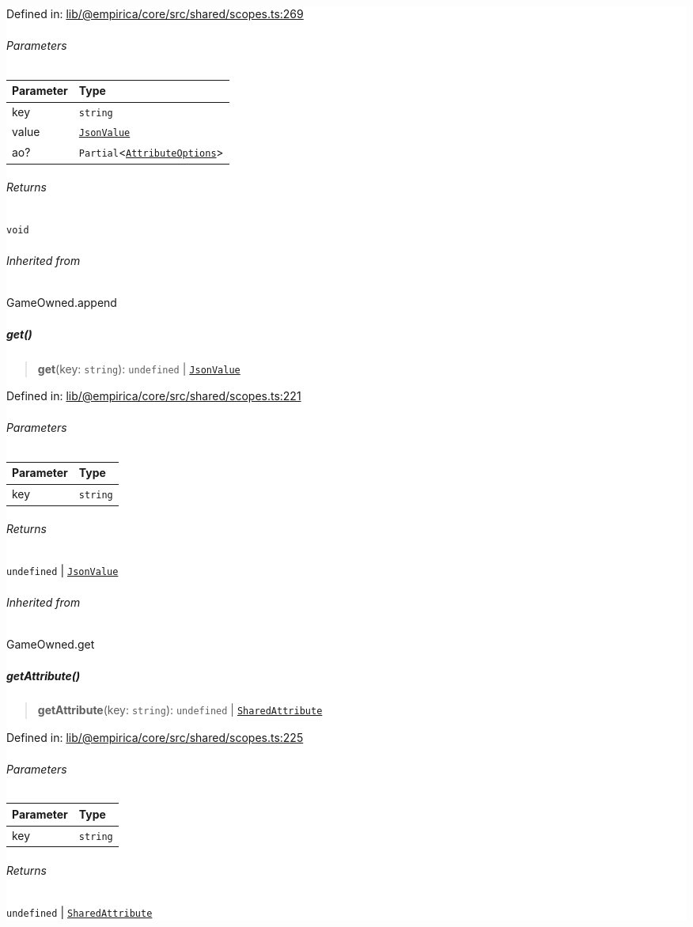 Defined in: [lib/@empirica/core/src/shared/scopes.ts:269](https://github.com/empiricaly/empirica/blob/152f8e3/lib/@empirica/core/src/shared/scopes.ts#L269)

###### Parameters

| Parameter | Type                                                           |
| :-------- | :------------------------------------------------------------- |
| key       | `string`                                                       |
| value     | [`JsonValue`](modules.md#jsonvalue)                            |
| ao?       | `Partial`\<[`AttributeOptions`](modules.md#attributeoptions)\> |

###### Returns

`void`

###### Inherited from

GameOwned.append

##### get()

> **get**(key: `string`): `undefined` \| [`JsonValue`](modules.md#jsonvalue)

Defined in: [lib/@empirica/core/src/shared/scopes.ts:221](https://github.com/empiricaly/empirica/blob/152f8e3/lib/@empirica/core/src/shared/scopes.ts#L221)

###### Parameters

| Parameter | Type     |
| :-------- | :------- |
| key       | `string` |

###### Returns

`undefined` \| [`JsonValue`](modules.md#jsonvalue)

###### Inherited from

GameOwned.get

##### getAttribute()

> **getAttribute**(key: `string`): `undefined` \| [`SharedAttribute`](modules.md#sharedattribute)

Defined in: [lib/@empirica/core/src/shared/scopes.ts:225](https://github.com/empiricaly/empirica/blob/152f8e3/lib/@empirica/core/src/shared/scopes.ts#L225)

###### Parameters

| Parameter | Type     |
| :-------- | :------- |
| key       | `string` |

###### Returns

`undefined` \| [`SharedAttribute`](modules.md#sharedattribute)
